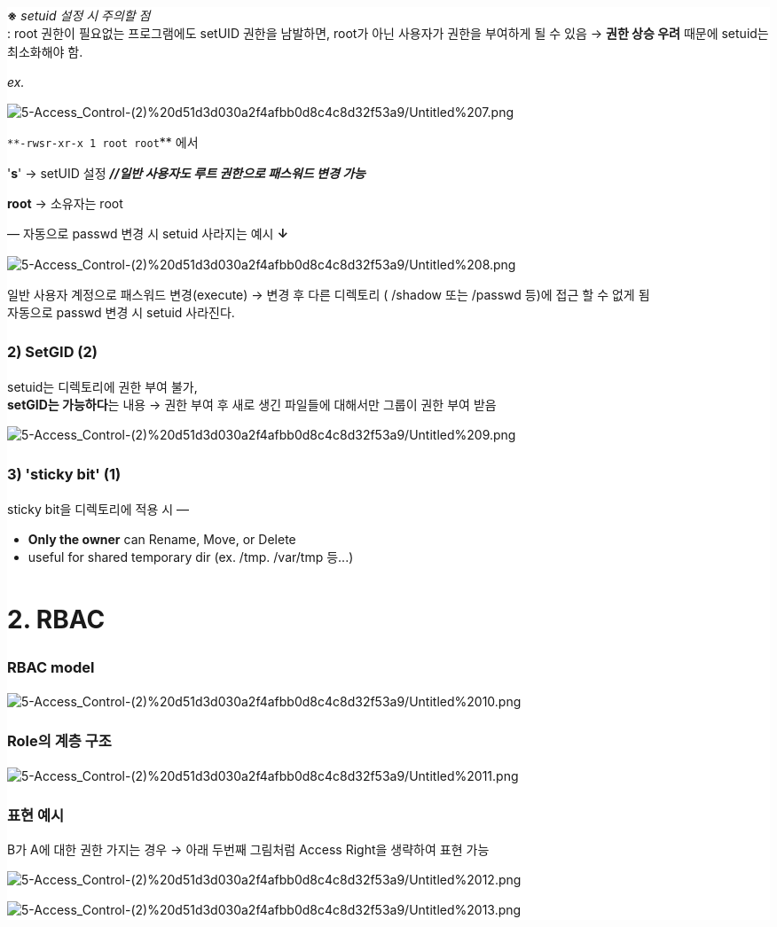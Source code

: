**※** *setuid 설정 시 주의할 점*      
: root 권한이 필요없는 프로그램에도 setUID 권한을 남발하면, root가 아닌 사용자가 권한을 부여하게 될 수 있음 → **권한 상승 우려** 때문에 setuid는 최소화해야 함.   

*ex.*

![5-Access_Control-(2)%20d51d3d030a2f4afbb0d8c4c8d32f53a9/Untitled%207.png](5-Access_Control-(2)%20d51d3d030a2f4afbb0d8c4c8d32f53a9/Untitled%207.png)

`**-rwsr-xr-x 1 root root`** 에서    

'**s**' → setUID 설정 ***//일반 사용자도 루트 권한으로 패스워드 변경 가능***      

**root** → 소유자는 root   

— 자동으로 passwd 변경 시 setuid 사라지는 예시 **↓**    

![5-Access_Control-(2)%20d51d3d030a2f4afbb0d8c4c8d32f53a9/Untitled%208.png](5-Access_Control-(2)%20d51d3d030a2f4afbb0d8c4c8d32f53a9/Untitled%208.png)

일반 사용자 계정으로 패스워드 변경(execute) → 변경 후 다른 디렉토리 ( /shadow 또는 /passwd 등)에 접근 할 수 없게 됨    
자동으로 passwd 변경 시 setuid 사라진다.   

### 2) **SetGID (2)**

setuid는 디렉토리에 권한 부여 불가,    
**setGID는 가능하다**는 내용 → 권한 부여 후 새로 생긴 파일들에 대해서만 그룹이 권한 부여 받음

![5-Access_Control-(2)%20d51d3d030a2f4afbb0d8c4c8d32f53a9/Untitled%209.png](5-Access_Control-(2)%20d51d3d030a2f4afbb0d8c4c8d32f53a9/Untitled%209.png)

### 3) **'sticky bit' (1)**

sticky bit을 디렉토리에 적용 시 —    

- **Only the owner** can Rename, Move, or Delete
- useful for shared temporary dir (ex. /tmp. /var/tmp 등...)

# 2. RBAC

### RBAC model

![5-Access_Control-(2)%20d51d3d030a2f4afbb0d8c4c8d32f53a9/Untitled%2010.png](5-Access_Control-(2)%20d51d3d030a2f4afbb0d8c4c8d32f53a9/Untitled%2010.png)

### Role의 계층 구조

![5-Access_Control-(2)%20d51d3d030a2f4afbb0d8c4c8d32f53a9/Untitled%2011.png](5-Access_Control-(2)%20d51d3d030a2f4afbb0d8c4c8d32f53a9/Untitled%2011.png)

### 표현 예시

B가 A에 대한 권한 가지는 경우 → 아래 두번째 그림처럼 Access Right을 생략하여 표현 가능

![5-Access_Control-(2)%20d51d3d030a2f4afbb0d8c4c8d32f53a9/Untitled%2012.png](5-Access_Control-(2)%20d51d3d030a2f4afbb0d8c4c8d32f53a9/Untitled%2012.png)

![5-Access_Control-(2)%20d51d3d030a2f4afbb0d8c4c8d32f53a9/Untitled%2013.png](5-Access_Control-(2)%20d51d3d030a2f4afbb0d8c4c8d32f53a9/Untitled%2013.png)
